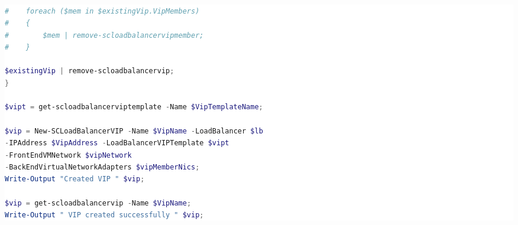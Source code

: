 ```powershell
#    foreach ($mem in $existingVip.VipMembers)
#    {
#        $mem | remove-scloadbalancervipmember;
#    }

$existingVip | remove-scloadbalancervip;
}

$vipt = get-scloadbalancerviptemplate -Name $VipTemplateName;

$vip = New-SCLoadBalancerVIP -Name $VipName -LoadBalancer $lb
-IPAddress $VipAddress -LoadBalancerVIPTemplate $vipt
-FrontEndVMNetwork $vipNetwork
-BackEndVirtualNetworkAdapters $vipMemberNics;
Write-Output "Created VIP " $vip;

$vip = get-scloadbalancervip -Name $VipName;
Write-Output " VIP created successfully " $vip;
```
